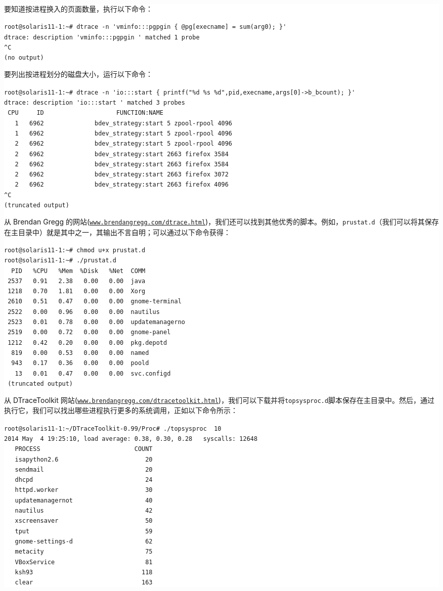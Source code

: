 要知道按进程换入的页面数量，执行以下命令：

```
root@solaris11-1:~# dtrace -n 'vminfo:::pgpgin { @pg[execname] = sum(arg0); }'
dtrace: description 'vminfo:::pgpgin ' matched 1 probe
^C
(no output)
```

要列出按进程划分的磁盘大小，运行以下命令：

```
root@solaris11-1:~# dtrace -n 'io:::start { printf("%d %s %d",pid,execname,args[0]->b_bcount); }'
dtrace: description 'io:::start ' matched 3 probes
 CPU     ID                    FUNCTION:NAME
   1   6962              bdev_strategy:start 5 zpool-rpool 4096
   1   6962              bdev_strategy:start 5 zpool-rpool 4096
   2   6962              bdev_strategy:start 5 zpool-rpool 4096
   2   6962              bdev_strategy:start 2663 firefox 3584
   2   6962              bdev_strategy:start 2663 firefox 3584
   2   6962              bdev_strategy:start 2663 firefox 3072
   2   6962              bdev_strategy:start 2663 firefox 4096
^C
(truncated output)

```

从 Brendan Gregg 的网站([`www.brendangregg.com/dtrace.html`](http://www.brendangregg.com/dtrace.html))，我们还可以找到其他优秀的脚本。例如，`prustat.d`（我们可以将其保存在主目录中）就是其中之一，其输出不言自明；可以通过以下命令获得：

```
root@solaris11-1:~# chmod u+x prustat.d 
root@solaris11-1:~# ./prustat.d 
  PID   %CPU   %Mem  %Disk   %Net  COMM
 2537   0.91   2.38   0.00   0.00  java
 1218   0.70   1.81   0.00   0.00  Xorg
 2610   0.51   0.47   0.00   0.00  gnome-terminal
 2522   0.00   0.96   0.00   0.00  nautilus
 2523   0.01   0.78   0.00   0.00  updatemanagerno
 2519   0.00   0.72   0.00   0.00  gnome-panel
 1212   0.42   0.20   0.00   0.00  pkg.depotd
  819   0.00   0.53   0.00   0.00  named
  943   0.17   0.36   0.00   0.00  poold
   13   0.01   0.47   0.00   0.00  svc.configd
 (truncated output)

```

从 DTraceToolkit 网站([`www.brendangregg.com/dtracetoolkit.html`](http://www.brendangregg.com/dtracetoolkit.html))，我们可以下载并将`topsysproc.d`脚本保存在主目录中。然后，通过执行它，我们可以找出哪些进程执行更多的系统调用，正如以下命令所示：

```
root@solaris11-1:~/DTraceToolkit-0.99/Proc# ./topsysproc  10
2014 May  4 19:25:10, load average: 0.38, 0.30, 0.28   syscalls: 12648
   PROCESS                          COUNT
   isapython2.6                        20
   sendmail                            20
   dhcpd                               24
   httpd.worker                        30
   updatemanagernot                    40
   nautilus                            42
   xscreensaver                        50
   tput                                59
   gnome-settings-d                    62
   metacity                            75
   VBoxService                         81
   ksh93                              118
   clear                              163
```